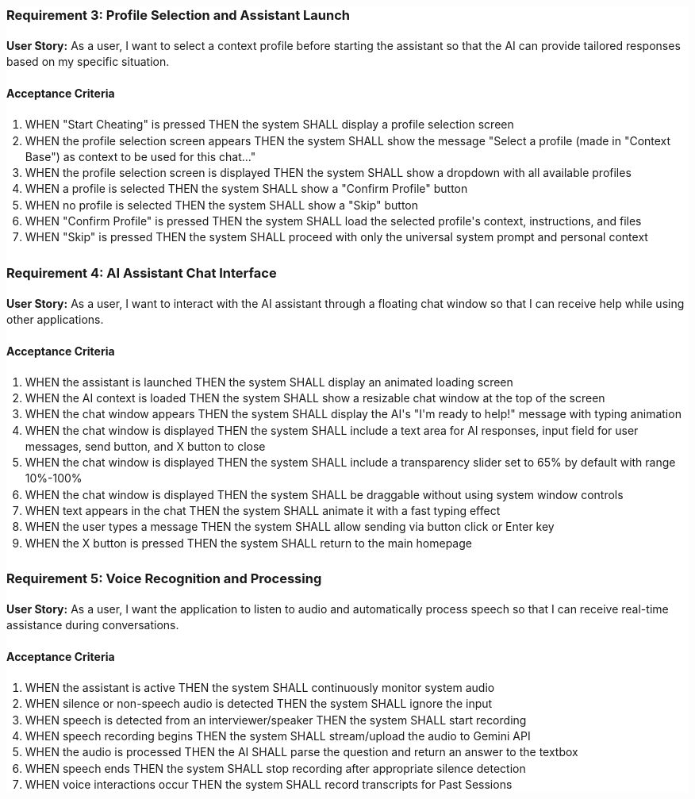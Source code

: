 ### Requirement 3: Profile Selection and Assistant Launch

**User Story:** As a user, I want to select a context profile before starting the assistant so that the AI can provide tailored responses based on my specific situation.

#### Acceptance Criteria

1. WHEN "Start Cheating" is pressed THEN the system SHALL display a profile selection screen
2. WHEN the profile selection screen appears THEN the system SHALL show the message "Select a profile (made in "Context Base") as context to be used for this chat..."
3. WHEN the profile selection screen is displayed THEN the system SHALL show a dropdown with all available profiles
4. WHEN a profile is selected THEN the system SHALL show a "Confirm Profile" button
5. WHEN no profile is selected THEN the system SHALL show a "Skip" button
6. WHEN "Confirm Profile" is pressed THEN the system SHALL load the selected profile's context, instructions, and files
7. WHEN "Skip" is pressed THEN the system SHALL proceed with only the universal system prompt and personal context

### Requirement 4: AI Assistant Chat Interface

**User Story:** As a user, I want to interact with the AI assistant through a floating chat window so that I can receive help while using other applications.

#### Acceptance Criteria

1. WHEN the assistant is launched THEN the system SHALL display an animated loading screen
2. WHEN the AI context is loaded THEN the system SHALL show a resizable chat window at the top of the screen
3. WHEN the chat window appears THEN the system SHALL display the AI's "I'm ready to help!" message with typing animation
4. WHEN the chat window is displayed THEN the system SHALL include a text area for AI responses, input field for user messages, send button, and X button to close
5. WHEN the chat window is displayed THEN the system SHALL include a transparency slider set to 65% by default with range 10%-100%
6. WHEN the chat window is displayed THEN the system SHALL be draggable without using system window controls
7. WHEN text appears in the chat THEN the system SHALL animate it with a fast typing effect
8. WHEN the user types a message THEN the system SHALL allow sending via button click or Enter key
9. WHEN the X button is pressed THEN the system SHALL return to the main homepage

### Requirement 5: Voice Recognition and Processing

**User Story:** As a user, I want the application to listen to audio and automatically process speech so that I can receive real-time assistance during conversations.

#### Acceptance Criteria

1. WHEN the assistant is active THEN the system SHALL continuously monitor system audio
2. WHEN silence or non-speech audio is detected THEN the system SHALL ignore the input
3. WHEN speech is detected from an interviewer/speaker THEN the system SHALL start recording
4. WHEN speech recording begins THEN the system SHALL stream/upload the audio to Gemini API
5. WHEN the audio is processed THEN the AI SHALL parse the question and return an answer to the textbox
6. WHEN speech ends THEN the system SHALL stop recording after appropriate silence detection
7. WHEN voice interactions occur THEN the system SHALL record transcripts for Past Sessions
